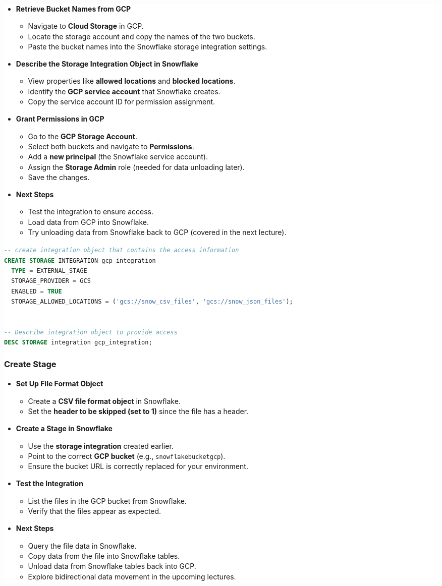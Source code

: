 - **Retrieve Bucket Names from GCP**  
  - Navigate to **Cloud Storage** in GCP.  
  - Locate the storage account and copy the names of the two buckets.  
  - Paste the bucket names into the Snowflake storage integration settings.  

- **Describe the Storage Integration Object in Snowflake**  
  - View properties like **allowed locations** and **blocked locations**.  
  - Identify the **GCP service account** that Snowflake creates.  
  - Copy the service account ID for permission assignment.  

- **Grant Permissions in GCP**  
  - Go to the **GCP Storage Account**.  
  - Select both buckets and navigate to **Permissions**.  
  - Add a **new principal** (the Snowflake service account).  
  - Assign the **Storage Admin** role (needed for data unloading later).  
  - Save the changes.  

- **Next Steps**  
  - Test the integration to ensure access.  
  - Load data from GCP into Snowflake.  
  - Try unloading data from Snowflake back to GCP (covered in the next lecture).

```sql
-- create integration object that contains the access information
CREATE STORAGE INTEGRATION gcp_integration
  TYPE = EXTERNAL_STAGE
  STORAGE_PROVIDER = GCS
  ENABLED = TRUE
  STORAGE_ALLOWED_LOCATIONS = ('gcs://snow_csv_files', 'gcs://snow_json_files');

  
-- Describe integration object to provide access
DESC STORAGE integration gcp_integration;

```

### Create Stage

- **Set Up File Format Object**  
  - Create a **CSV file format object** in Snowflake.  
  - Set the **header to be skipped (set to 1)** since the file has a header.  

- **Create a Stage in Snowflake**  
  - Use the **storage integration** created earlier.  
  - Point to the correct **GCP bucket** (e.g., `snowflakebucketgcp`).  
  - Ensure the bucket URL is correctly replaced for your environment.  

- **Test the Integration**  
  - List the files in the GCP bucket from Snowflake.  
  - Verify that the files appear as expected.  

- **Next Steps**  
  - Query the file data in Snowflake.  
  - Copy data from the file into Snowflake tables.  
  - Unload data from Snowflake tables back into GCP.  
  - Explore bidirectional data movement in the upcoming lectures.
